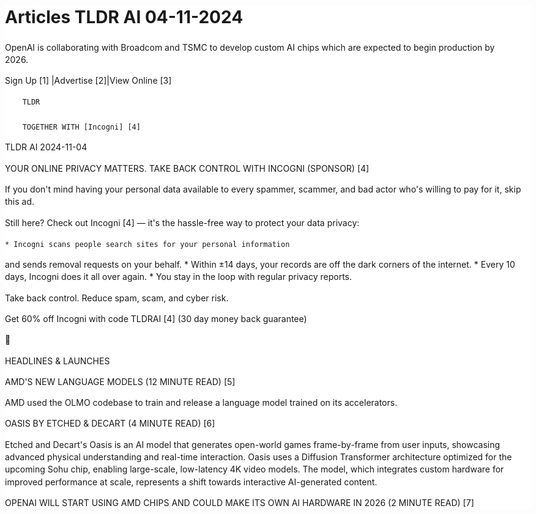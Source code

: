 # Articles TLDR AI 04-11-2024

OpenAI is collaborating with Broadcom and TSMC to develop custom AI
chips which are expected to begin production by
2026. ‌ ‌ ‌ ‌ ‌ ‌ ‌ ‌ ‌ ‌ ‌ ‌ ‌ ‌ ‌ ‌ ‌ ‌ ‌ ‌ ‌ ‌ ‌ ‌ ‌ ‌  ‌ ‌ ‌ ‌ ‌ ‌ ‌ ‌ ‌ ‌ ‌ ‌ ‌ ‌ ‌ ‌ ‌ ‌ ‌ ‌ ‌ ‌ ‌ ‌ ‌ ‌ 


 Sign Up [1] |Advertise [2]|View Online [3] 

		TLDR

		TOGETHER WITH [Incogni] [4]

TLDR AI 2024-11-04

 YOUR ONLINE PRIVACY MATTERS. TAKE BACK CONTROL WITH INCOGNI (SPONSOR)
[4] 

 If you don't mind having your personal data available to every
spammer, scammer, and bad actor who's willing to pay for it, skip this
ad.

Still here? Check out Incogni [4] — it's the hassle-free way to
protect your data privacy:

 	* Incogni scans people search sites for your personal information
and sends removal requests on your behalf.
 	* Within ±14 days, your records are off the dark corners of the
internet.
 	* Every 10 days, Incogni does it all over again.
 	* You stay in the loop with regular privacy reports.

Take back control. Reduce spam, scam, and cyber risk.

Get 60% off Incogni with code TLDRAI [4] (30 day money back guarantee)

🚀 

HEADLINES & LAUNCHES

 AMD'S NEW LANGUAGE MODELS (12 MINUTE READ) [5] 

 AMD used the OLMO codebase to train and release a language model
trained on its accelerators. 

 OASIS BY ETCHED & DECART (4 MINUTE READ) [6] 

 Etched and Decart's Oasis is an AI model that generates open-world
games frame-by-frame from user inputs, showcasing advanced physical
understanding and real-time interaction. Oasis uses a Diffusion
Transformer architecture optimized for the upcoming Sohu chip,
enabling large-scale, low-latency 4K video models. The model, which
integrates custom hardware for improved performance at scale,
represents a shift towards interactive AI-generated content. 

 OPENAI WILL START USING AMD CHIPS AND COULD MAKE ITS OWN AI HARDWARE
IN 2026 (2 MINUTE READ) [7] 

